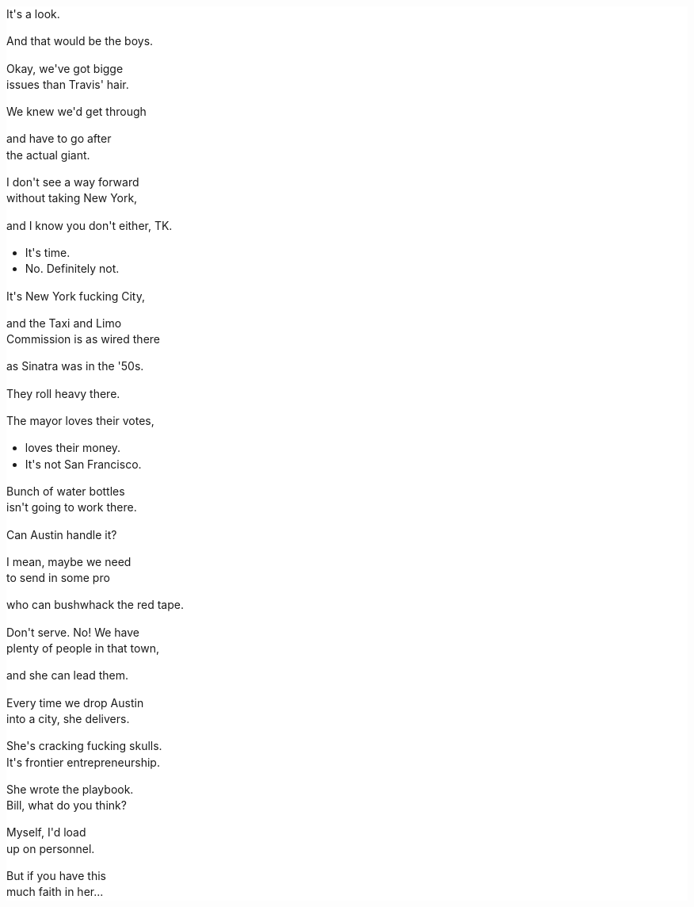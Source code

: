It's a look.  
  
And that would be the boys.  
  
Okay, we've got bigge  
issues than Travis' hair.  
  
We knew we'd get through  
  
and have to go after  
the actual giant.  
  
I don't see a way forward  
without taking New York,  
  
and I know you don't either, TK.  
  
- It's time.  
- No. Definitely not.  
  
It's New York fucking City,  
  
and the Taxi and Limo  
Commission is as wired there  
  
as Sinatra was in the '50s.  
  
They roll heavy there.  
  
The mayor loves their votes,  
  
- loves their money.  
- It's not San Francisco.  
  
Bunch of water bottles  
isn't going to work there.  
  
Can Austin handle it?  
  
I mean, maybe we need  
to send in some pro  
  
who can bushwhack the red tape.  
  
Don't serve. No! We have  
plenty of people in that town,  
  
and she can lead them.  
  
Every time we drop Austin  
into a city, she delivers.  
  
She's cracking fucking skulls.  
It's frontier entrepreneurship.  
  
She wrote the playbook.  
Bill, what do you think?  
  
Myself, I'd load  
up on personnel.  
  
But if you have this  
much faith in her...  
  